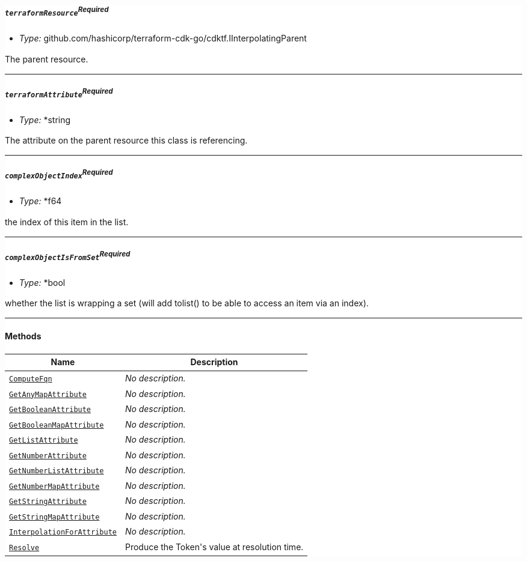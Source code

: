 
##### `terraformResource`<sup>Required</sup> <a name="terraformResource" id="@cdktf/provider-cloudflare.addressMap.AddressMapMembershipsOutputReference.Initializer.parameter.terraformResource"></a>

- *Type:* github.com/hashicorp/terraform-cdk-go/cdktf.IInterpolatingParent

The parent resource.

---

##### `terraformAttribute`<sup>Required</sup> <a name="terraformAttribute" id="@cdktf/provider-cloudflare.addressMap.AddressMapMembershipsOutputReference.Initializer.parameter.terraformAttribute"></a>

- *Type:* *string

The attribute on the parent resource this class is referencing.

---

##### `complexObjectIndex`<sup>Required</sup> <a name="complexObjectIndex" id="@cdktf/provider-cloudflare.addressMap.AddressMapMembershipsOutputReference.Initializer.parameter.complexObjectIndex"></a>

- *Type:* *f64

the index of this item in the list.

---

##### `complexObjectIsFromSet`<sup>Required</sup> <a name="complexObjectIsFromSet" id="@cdktf/provider-cloudflare.addressMap.AddressMapMembershipsOutputReference.Initializer.parameter.complexObjectIsFromSet"></a>

- *Type:* *bool

whether the list is wrapping a set (will add tolist() to be able to access an item via an index).

---

#### Methods <a name="Methods" id="Methods"></a>

| **Name** | **Description** |
| --- | --- |
| <code><a href="#@cdktf/provider-cloudflare.addressMap.AddressMapMembershipsOutputReference.computeFqn">ComputeFqn</a></code> | *No description.* |
| <code><a href="#@cdktf/provider-cloudflare.addressMap.AddressMapMembershipsOutputReference.getAnyMapAttribute">GetAnyMapAttribute</a></code> | *No description.* |
| <code><a href="#@cdktf/provider-cloudflare.addressMap.AddressMapMembershipsOutputReference.getBooleanAttribute">GetBooleanAttribute</a></code> | *No description.* |
| <code><a href="#@cdktf/provider-cloudflare.addressMap.AddressMapMembershipsOutputReference.getBooleanMapAttribute">GetBooleanMapAttribute</a></code> | *No description.* |
| <code><a href="#@cdktf/provider-cloudflare.addressMap.AddressMapMembershipsOutputReference.getListAttribute">GetListAttribute</a></code> | *No description.* |
| <code><a href="#@cdktf/provider-cloudflare.addressMap.AddressMapMembershipsOutputReference.getNumberAttribute">GetNumberAttribute</a></code> | *No description.* |
| <code><a href="#@cdktf/provider-cloudflare.addressMap.AddressMapMembershipsOutputReference.getNumberListAttribute">GetNumberListAttribute</a></code> | *No description.* |
| <code><a href="#@cdktf/provider-cloudflare.addressMap.AddressMapMembershipsOutputReference.getNumberMapAttribute">GetNumberMapAttribute</a></code> | *No description.* |
| <code><a href="#@cdktf/provider-cloudflare.addressMap.AddressMapMembershipsOutputReference.getStringAttribute">GetStringAttribute</a></code> | *No description.* |
| <code><a href="#@cdktf/provider-cloudflare.addressMap.AddressMapMembershipsOutputReference.getStringMapAttribute">GetStringMapAttribute</a></code> | *No description.* |
| <code><a href="#@cdktf/provider-cloudflare.addressMap.AddressMapMembershipsOutputReference.interpolationForAttribute">InterpolationForAttribute</a></code> | *No description.* |
| <code><a href="#@cdktf/provider-cloudflare.addressMap.AddressMapMembershipsOutputReference.resolve">Resolve</a></code> | Produce the Token's value at resolution time. |